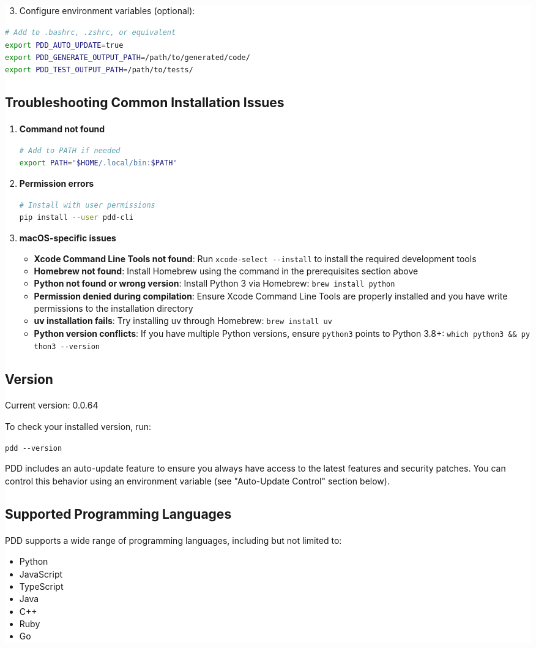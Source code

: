 3. Configure environment variables (optional):
```bash
# Add to .bashrc, .zshrc, or equivalent
export PDD_AUTO_UPDATE=true
export PDD_GENERATE_OUTPUT_PATH=/path/to/generated/code/
export PDD_TEST_OUTPUT_PATH=/path/to/tests/
```

## Troubleshooting Common Installation Issues

1. **Command not found**
   ```bash
   # Add to PATH if needed
   export PATH="$HOME/.local/bin:$PATH"
   ```

2. **Permission errors**
   ```bash
   # Install with user permissions
   pip install --user pdd-cli
   ```

3. **macOS-specific issues**
   - **Xcode Command Line Tools not found**: Run `xcode-select --install` to install the required development tools
   - **Homebrew not found**: Install Homebrew using the command in the prerequisites section above
   - **Python not found or wrong version**: Install Python 3 via Homebrew: `brew install python`
   - **Permission denied during compilation**: Ensure Xcode Command Line Tools are properly installed and you have write permissions to the installation directory
   - **uv installation fails**: Try installing uv through Homebrew: `brew install uv`
   - **Python version conflicts**: If you have multiple Python versions, ensure `python3` points to Python 3.8+: `which python3 && python3 --version`

## Version

Current version: 0.0.64

To check your installed version, run:
```
pdd --version
```
PDD includes an auto-update feature to ensure you always have access to the latest features and security patches. You can control this behavior using an environment variable (see "Auto-Update Control" section below).

## Supported Programming Languages

PDD supports a wide range of programming languages, including but not limited to:
- Python
- JavaScript
- TypeScript
- Java
- C++
- Ruby
- Go
